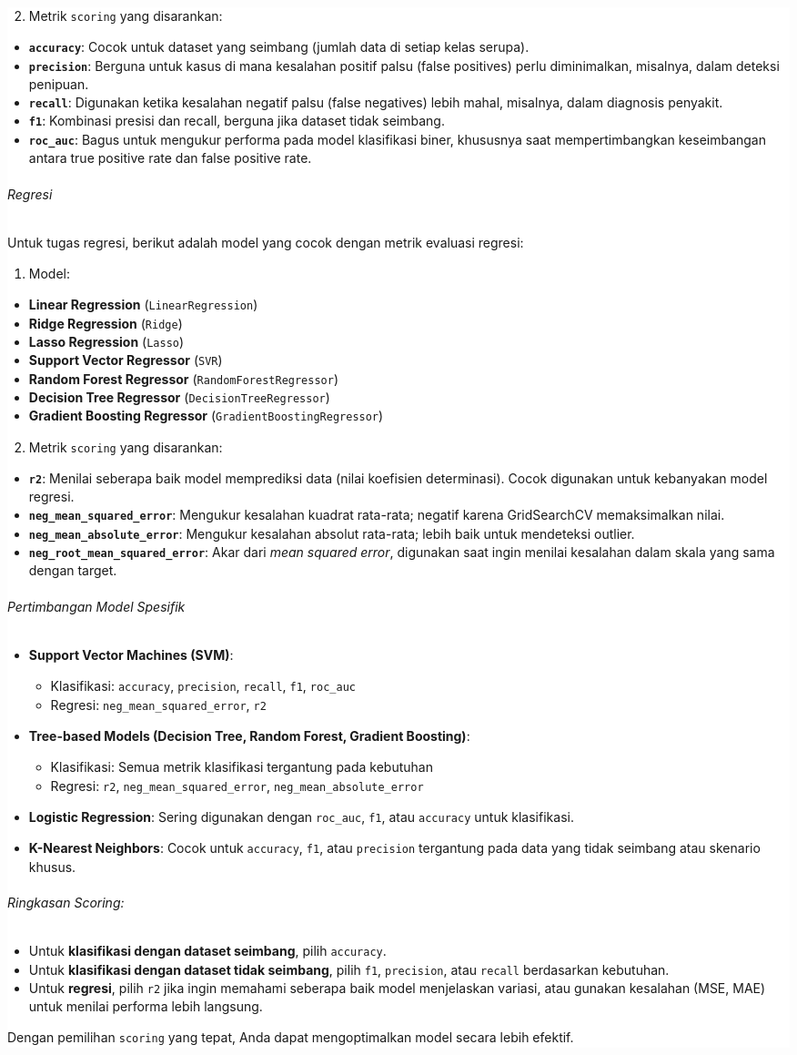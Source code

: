 2. Metrik `scoring` yang disarankan:
- **`accuracy`**: Cocok untuk dataset yang seimbang (jumlah data di setiap kelas serupa).
- **`precision`**: Berguna untuk kasus di mana kesalahan positif palsu (false positives) perlu diminimalkan, misalnya, dalam deteksi penipuan.
- **`recall`**: Digunakan ketika kesalahan negatif palsu (false negatives) lebih mahal, misalnya, dalam diagnosis penyakit.
- **`f1`**: Kombinasi presisi dan recall, berguna jika dataset tidak seimbang.
- **`roc_auc`**: Bagus untuk mengukur performa pada model klasifikasi biner, khususnya saat mempertimbangkan keseimbangan antara true positive rate dan false positive rate.

###### Regresi
Untuk tugas regresi, berikut adalah model yang cocok dengan metrik evaluasi regresi:

1. Model:
- **Linear Regression** (`LinearRegression`)
- **Ridge Regression** (`Ridge`)
- **Lasso Regression** (`Lasso`)
- **Support Vector Regressor** (`SVR`)
- **Random Forest Regressor** (`RandomForestRegressor`)
- **Decision Tree Regressor** (`DecisionTreeRegressor`)
- **Gradient Boosting Regressor** (`GradientBoostingRegressor`)

2. Metrik `scoring` yang disarankan:
- **`r2`**: Menilai seberapa baik model memprediksi data (nilai koefisien determinasi). Cocok digunakan untuk kebanyakan model regresi.
- **`neg_mean_squared_error`**: Mengukur kesalahan kuadrat rata-rata; negatif karena GridSearchCV memaksimalkan nilai.
- **`neg_mean_absolute_error`**: Mengukur kesalahan absolut rata-rata; lebih baik untuk mendeteksi outlier.
- **`neg_root_mean_squared_error`**: Akar dari *mean squared error*, digunakan saat ingin menilai kesalahan dalam skala yang sama dengan target.

###### Pertimbangan Model Spesifik
- **Support Vector Machines (SVM)**:
  - Klasifikasi: `accuracy`, `precision`, `recall`, `f1`, `roc_auc`
  - Regresi: `neg_mean_squared_error`, `r2`

- **Tree-based Models (Decision Tree, Random Forest, Gradient Boosting)**:
  - Klasifikasi: Semua metrik klasifikasi tergantung pada kebutuhan
  - Regresi: `r2`, `neg_mean_squared_error`, `neg_mean_absolute_error`
  
- **Logistic Regression**: Sering digunakan dengan `roc_auc`, `f1`, atau `accuracy` untuk klasifikasi.
- **K-Nearest Neighbors**: Cocok untuk `accuracy`, `f1`, atau `precision` tergantung pada data yang tidak seimbang atau skenario khusus.

###### Ringkasan Scoring:
- Untuk **klasifikasi dengan dataset seimbang**, pilih `accuracy`.
- Untuk **klasifikasi dengan dataset tidak seimbang**, pilih `f1`, `precision`, atau `recall` berdasarkan kebutuhan.
- Untuk **regresi**, pilih `r2` jika ingin memahami seberapa baik model menjelaskan variasi, atau gunakan kesalahan (MSE, MAE) untuk menilai performa lebih langsung.

Dengan pemilihan `scoring` yang tepat, Anda dapat mengoptimalkan model secara lebih efektif.
